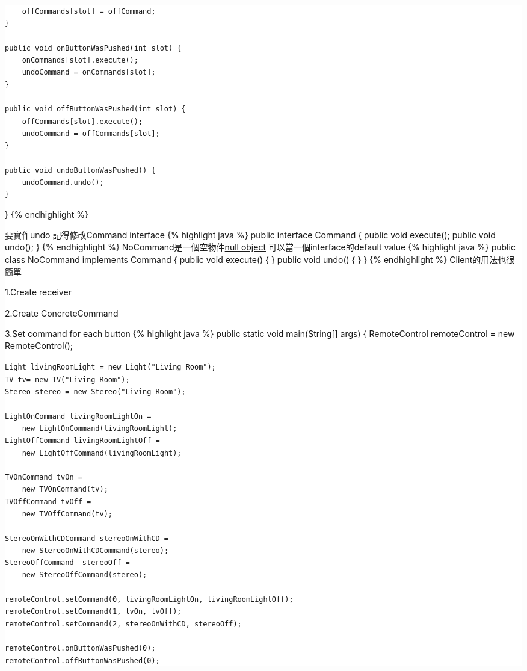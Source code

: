 		offCommands[slot] = offCommand;
	}
 
	public void onButtonWasPushed(int slot) {
		onCommands[slot].execute();
		undoCommand = onCommands[slot];
	}
 
	public void offButtonWasPushed(int slot) {
		offCommands[slot].execute();
		undoCommand = offCommands[slot];
	}

	public void undoButtonWasPushed() {
		undoCommand.undo();
	}
}
{% endhighlight %}

要實作undo 記得修改Command interface
{% highlight java %}
public interface Command {
	public void execute();
	public void undo();
}
{% endhighlight %}
NoCommand是一個空物件[null object](/501.html) 可以當一個interface的default value
{% highlight java %}
public class NoCommand implements Command {
	public void execute() { }
	public void undo() { }
}
{% endhighlight %}
Client的用法也很簡單

1.Create receiver

2.Create ConcreteCommand

3.Set command for each button 
{% highlight java %}
public static void main(String[] args) {
	RemoteControl remoteControl = new RemoteControl();

	Light livingRoomLight = new Light("Living Room");
	TV tv= new TV("Living Room");
	Stereo stereo = new Stereo("Living Room");

	LightOnCommand livingRoomLightOn =
		new LightOnCommand(livingRoomLight);
	LightOffCommand livingRoomLightOff =
		new LightOffCommand(livingRoomLight);

	TVOnCommand tvOn =
		new TVOnCommand(tv);
	TVOffCommand tvOff =
		new TVOffCommand(tv);

	StereoOnWithCDCommand stereoOnWithCD =
		new StereoOnWithCDCommand(stereo);
	StereoOffCommand  stereoOff =
		new StereoOffCommand(stereo);

	remoteControl.setCommand(0, livingRoomLightOn, livingRoomLightOff);
	remoteControl.setCommand(1, tvOn, tvOff);
	remoteControl.setCommand(2, stereoOnWithCD, stereoOff);

	remoteControl.onButtonWasPushed(0);
	remoteControl.offButtonWasPushed(0);